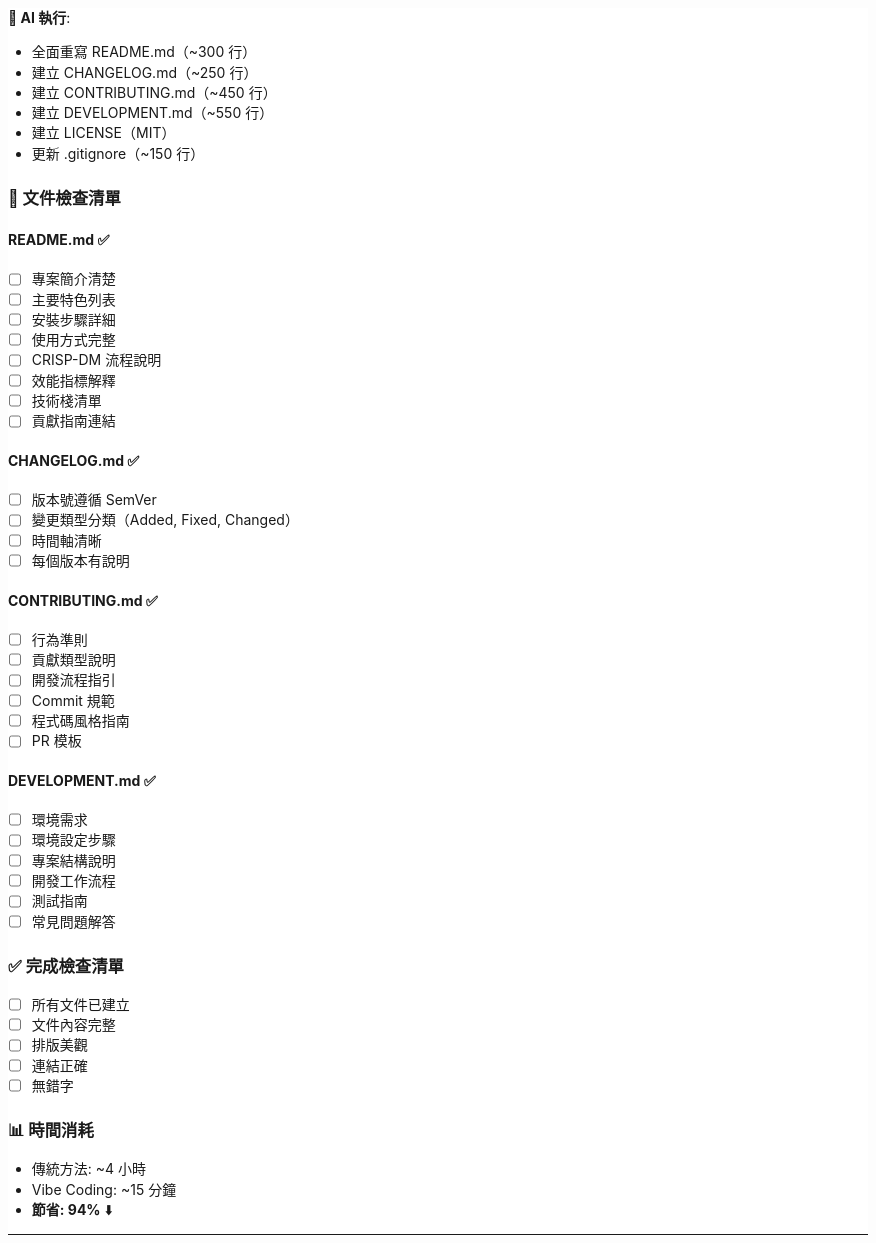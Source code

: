 **🤖 AI 執行**:
- 全面重寫 README.md（~300 行）
- 建立 CHANGELOG.md（~250 行）
- 建立 CONTRIBUTING.md（~450 行）
- 建立 DEVELOPMENT.md（~550 行）
- 建立 LICENSE（MIT）
- 更新 .gitignore（~150 行）

### 📝 文件檢查清單

#### README.md ✅
- [ ] 專案簡介清楚
- [ ] 主要特色列表
- [ ] 安裝步驟詳細
- [ ] 使用方式完整
- [ ] CRISP-DM 流程說明
- [ ] 效能指標解釋
- [ ] 技術棧清單
- [ ] 貢獻指南連結

#### CHANGELOG.md ✅
- [ ] 版本號遵循 SemVer
- [ ] 變更類型分類（Added, Fixed, Changed）
- [ ] 時間軸清晰
- [ ] 每個版本有說明

#### CONTRIBUTING.md ✅
- [ ] 行為準則
- [ ] 貢獻類型說明
- [ ] 開發流程指引
- [ ] Commit 規範
- [ ] 程式碼風格指南
- [ ] PR 模板

#### DEVELOPMENT.md ✅
- [ ] 環境需求
- [ ] 環境設定步驟
- [ ] 專案結構說明
- [ ] 開發工作流程
- [ ] 測試指南
- [ ] 常見問題解答

### ✅ 完成檢查清單

- [ ] 所有文件已建立
- [ ] 文件內容完整
- [ ] 排版美觀
- [ ] 連結正確
- [ ] 無錯字

### 📊 時間消耗
- 傳統方法: ~4 小時
- Vibe Coding: ~15 分鐘
- **節省: 94%** ⬇️

---